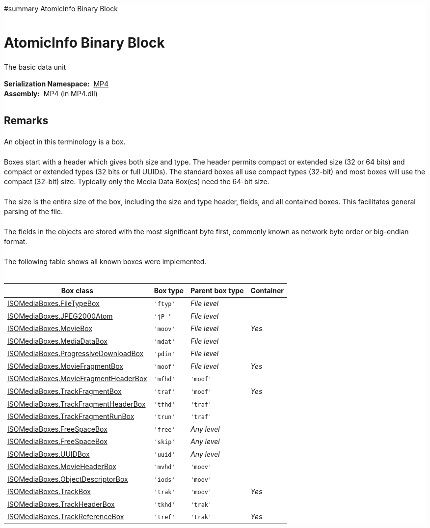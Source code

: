 ﻿#summary AtomicInfo Binary Block

# AtomicInfo Binary Block #


The basic data unit

**Serialization Namespace:**  [MP4](Bin_N_MP4.md)<br><b>Assembly:</b>  MP4 (in MP4.dll)<br>
<h2>Remarks</h2>

An object in this terminology is a box.<br>
<br>
Boxes start with a header which gives both size and type. The header permits compact or extended size (32 or 64 bits) and compact or extended types (32 bits or full UUIDs). The standard boxes all use compact types (32-bit) and most boxes will use the compact (32-bit) size. Typically only the Media Data Box(es) need the 64-bit size.<br>
<br>
The size is the entire size of the box, including the size and type header, fields, and all contained boxes. This facilitates general parsing of the file.<br>
<br>
The fields in the objects are stored with the most significant byte first, commonly known as network byte order or big-endian format.<br>
<br>
The following table shows all known boxes were implemented.<br>
<br>
<table><thead><th> <b>Box class</b> </th><th> <b>Box type</b> </th><th> <b>Parent box type</b> </th><th> <b>Container</b> </th></thead><tbody>
<tr><td> <a href='Bin_T_MP4_ISOMediaBoxes_FileTypeBox.md'>ISOMediaBoxes.FileTypeBox</a> </td><td> <code>'ftyp'</code> </td><td> <i>File level</i> </td><td>  </td></tr>
<tr><td> <a href='Bin_T_MP4_ISOMediaBoxes_JPEG2000Atom.md'>ISOMediaBoxes.JPEG2000Atom</a> </td><td> <code>'jP '</code> </td><td> <i>File level</i> </td><td>  </td></tr>
<tr><td> <a href='Bin_T_MP4_ISOMediaBoxes_MovieBox.md'>ISOMediaBoxes.MovieBox</a> </td><td> <code>'moov'</code> </td><td> <i>File level</i> </td><td> <i>Yes</i> </td></tr>
<tr><td> <a href='Bin_T_MP4_ISOMediaBoxes_MediaDataBox.md'>ISOMediaBoxes.MediaDataBox</a> </td><td> <code>'mdat'</code> </td><td> <i>File level</i> </td><td>  </td></tr>
<tr><td> <a href='Bin_T_MP4_ISOMediaBoxes_ProgressiveDownloadBox.md'>ISOMediaBoxes.ProgressiveDownloadBox</a> </td><td> <code>'pdin'</code> </td><td> <i>File level</i> </td><td>  </td></tr>
<tr><td> <a href='Bin_T_MP4_ISOMediaBoxes_MovieFragmentBox.md'>ISOMediaBoxes.MovieFragmentBox</a> </td><td> <code>'moof'</code> </td><td> <i>File level</i> </td><td> <i>Yes</i> </td></tr>
<tr><td> <a href='Bin_T_MP4_ISOMediaBoxes_MovieFragmentHeaderBox.md'>ISOMediaBoxes.MovieFragmentHeaderBox</a> </td><td> <code>'mfhd'</code> </td><td> <code>'moof'</code> </td><td>  </td></tr>
<tr><td> <a href='Bin_T_MP4_ISOMediaBoxes_TrackFragmentBox.md'>ISOMediaBoxes.TrackFragmentBox</a> </td><td> <code>'traf'</code> </td><td> <code>'moof'</code> </td><td> <i>Yes</i> </td></tr>
<tr><td> <a href='Bin_T_MP4_ISOMediaBoxes_TrackFragmentHeaderBox.md'>ISOMediaBoxes.TrackFragmentHeaderBox</a> </td><td> <code>'tfhd'</code> </td><td> <code>'traf'</code> </td><td>  </td></tr>
<tr><td> <a href='Bin_T_MP4_ISOMediaBoxes_TrackFragmentRunBox.md'>ISOMediaBoxes.TrackFragmentRunBox</a> </td><td> <code>'trun'</code> </td><td> <code>'traf'</code> </td><td>  </td></tr>
<tr><td> <a href='Bin_T_MP4_ISOMediaBoxes_FreeSpaceBox.md'>ISOMediaBoxes.FreeSpaceBox</a> </td><td> <code>'free'</code> </td><td> <i>Any level</i> </td><td>  </td></tr>
<tr><td> <a href='Bin_T_MP4_ISOMediaBoxes_FreeSpaceBox.md'>ISOMediaBoxes.FreeSpaceBox</a> </td><td> <code>'skip'</code> </td><td> <i>Any level</i> </td><td>  </td></tr>
<tr><td> <a href='Bin_T_MP4_ISOMediaBoxes_UUIDBox.md'>ISOMediaBoxes.UUIDBox</a> </td><td> <code>'uuid'</code> </td><td> <i>Any level</i> </td><td>  </td></tr>
<tr><td> <a href='Bin_T_MP4_ISOMediaBoxes_MovieHeaderBox.md'>ISOMediaBoxes.MovieHeaderBox</a> </td><td> <code>'mvhd'</code> </td><td> <code>'moov'</code> </td><td>  </td></tr>
<tr><td> <a href='Bin_T_MP4_ISOMediaBoxes_ObjectDescriptorBox.md'>ISOMediaBoxes.ObjectDescriptorBox</a> </td><td> <code>'iods'</code> </td><td> <code>'moov'</code> </td><td>  </td></tr>
<tr><td> <a href='Bin_T_MP4_ISOMediaBoxes_TrackBox.md'>ISOMediaBoxes.TrackBox</a> </td><td> <code>'trak'</code> </td><td> <code>'moov'</code> </td><td> <i>Yes</i> </td></tr>
<tr><td> <a href='Bin_T_MP4_ISOMediaBoxes_TrackHeaderBox.md'>ISOMediaBoxes.TrackHeaderBox</a> </td><td> <code>'tkhd'</code> </td><td> <code>'trak'</code> </td><td>  </td></tr>
<tr><td> <a href='Bin_T_MP4_ISOMediaBoxes_TrackReferenceBox.md'>ISOMediaBoxes.TrackReferenceBox</a> </td><td> <code>'tref'</code> </td><td> <code>'trak'</code> </td><td> <i>Yes</i> </td></tr>